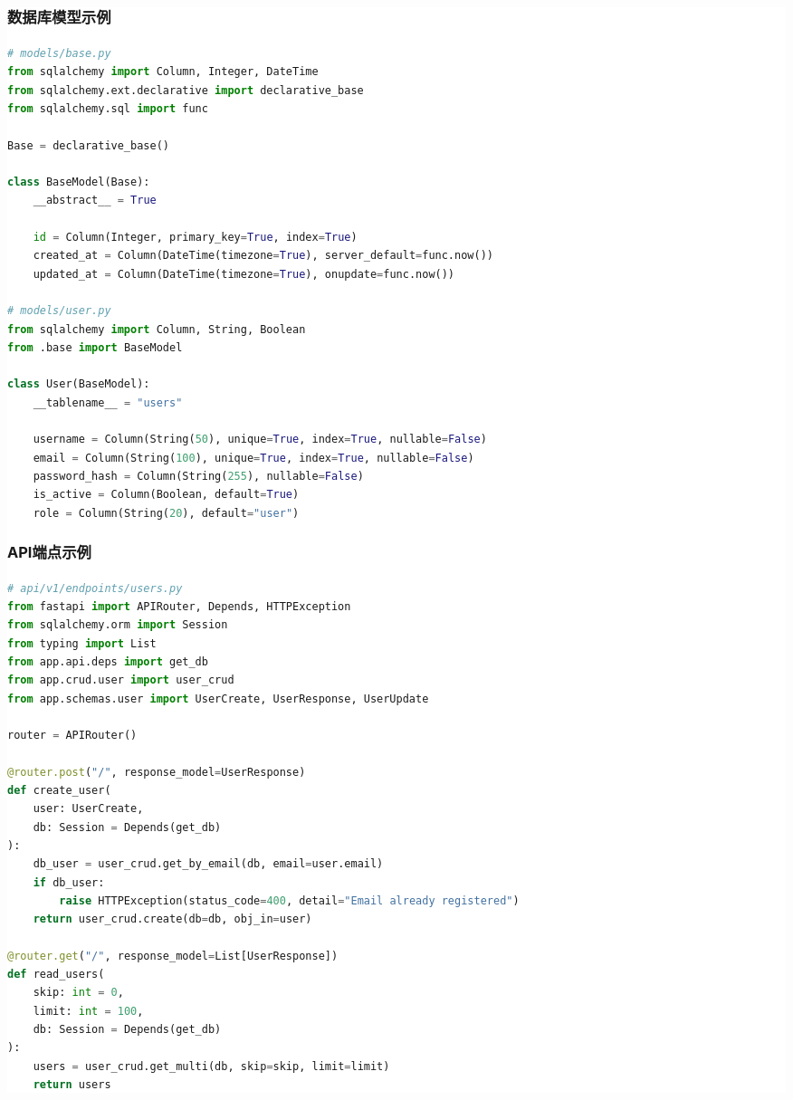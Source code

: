 ### 数据库模型示例
```python
# models/base.py
from sqlalchemy import Column, Integer, DateTime
from sqlalchemy.ext.declarative import declarative_base
from sqlalchemy.sql import func

Base = declarative_base()

class BaseModel(Base):
    __abstract__ = True

    id = Column(Integer, primary_key=True, index=True)
    created_at = Column(DateTime(timezone=True), server_default=func.now())
    updated_at = Column(DateTime(timezone=True), onupdate=func.now())

# models/user.py
from sqlalchemy import Column, String, Boolean
from .base import BaseModel

class User(BaseModel):
    __tablename__ = "users"

    username = Column(String(50), unique=True, index=True, nullable=False)
    email = Column(String(100), unique=True, index=True, nullable=False)
    password_hash = Column(String(255), nullable=False)
    is_active = Column(Boolean, default=True)
    role = Column(String(20), default="user")
```

### API端点示例
```python
# api/v1/endpoints/users.py
from fastapi import APIRouter, Depends, HTTPException
from sqlalchemy.orm import Session
from typing import List
from app.api.deps import get_db
from app.crud.user import user_crud
from app.schemas.user import UserCreate, UserResponse, UserUpdate

router = APIRouter()

@router.post("/", response_model=UserResponse)
def create_user(
    user: UserCreate,
    db: Session = Depends(get_db)
):
    db_user = user_crud.get_by_email(db, email=user.email)
    if db_user:
        raise HTTPException(status_code=400, detail="Email already registered")
    return user_crud.create(db=db, obj_in=user)

@router.get("/", response_model=List[UserResponse])
def read_users(
    skip: int = 0,
    limit: int = 100,
    db: Session = Depends(get_db)
):
    users = user_crud.get_multi(db, skip=skip, limit=limit)
    return users
```
